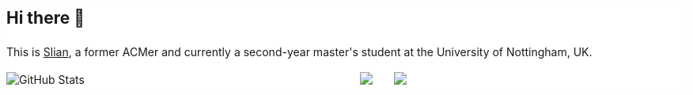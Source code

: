 ## Hi there 👋

This is [Slian](https://slian22.github.io/about/), a former ACMer and currently a second-year master's student at the University of Nottingham, UK.

<div>
<img alt="GitHub Stats" src="https://github-readme-stats.vercel.app/api?username=Slian22&include_all_commits=true&count_private=false&bg_color=30,e96443,904e95&title_color=fff&text_color=fff" width="52%" align="left" />
  <img src="https://github-readme-stats.vercel.app/api/top-langs?username=Slian22&layout=compact&theme=solarized-dark&count_private=true" width="43%" align="right"/>
  <img src="http://github-readme-streak-stats.herokuapp.com?user=Slian22&theme=radical" width="100%" />
</div>

